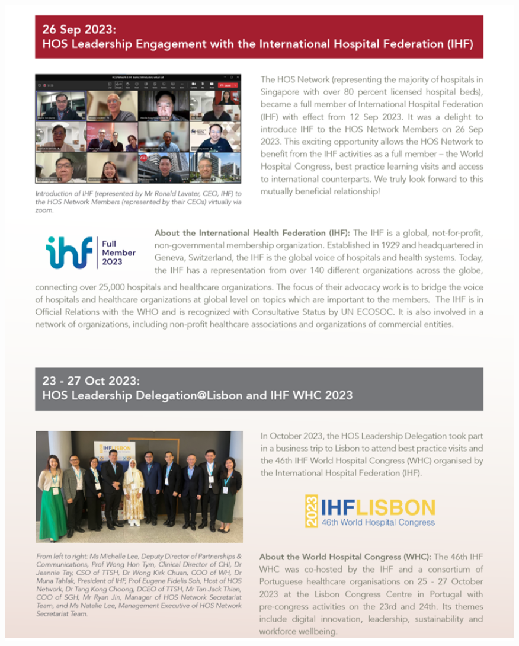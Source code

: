 <p></p><div class="isomer-image-wrapper"><img style="width: 100%" height="auto" width="100%" alt="" src="/images/one.png"></div><p></p><div class="isomer-image-wrapper">